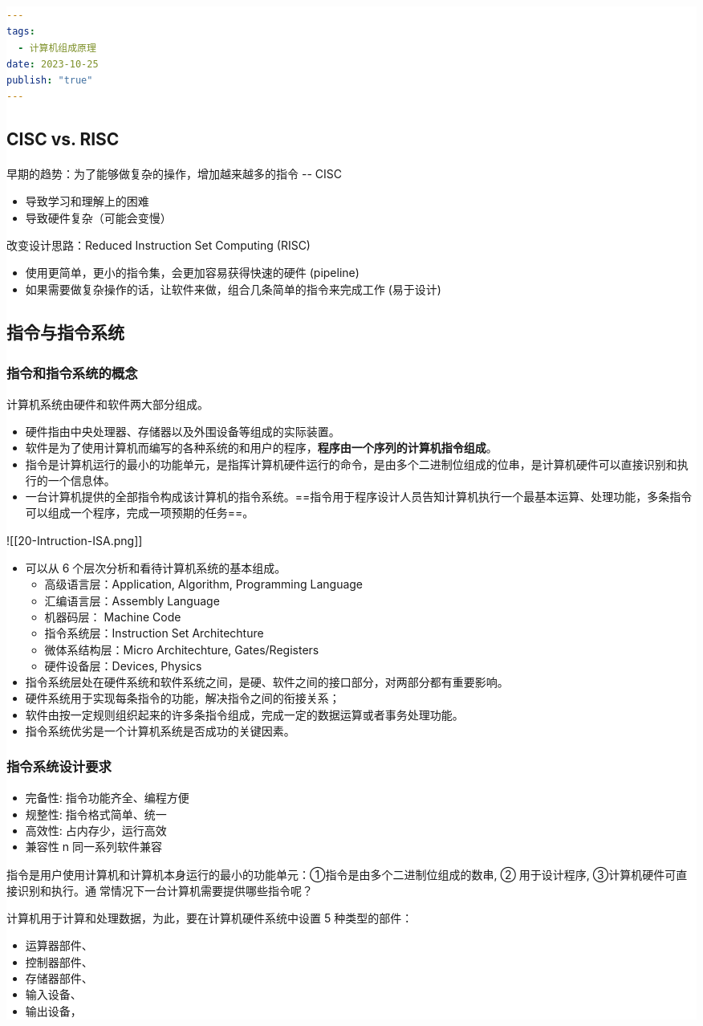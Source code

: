 ```yaml
---
tags:
  - 计算机组成原理
date: 2023-10-25
publish: "true"
---
```

## CISC vs. RISC

早期的趋势：为了能够做复杂的操作，增加越来越多的指令 -- CISC
- 导致学习和理解上的困难
- 导致硬件复杂（可能会变慢）

改变设计思路：Reduced Instruction Set Computing (RISC)
- 使用更简单，更小的指令集，会更加容易获得快速的硬件 (pipeline)
- 如果需要做复杂操作的话，让软件来做，组合几条简单的指令来完成工作 (易于设计)

## 指令与指令系统
### 指令和指令系统的概念

计算机系统由硬件和软件两大部分组成。
- 硬件指由中央处理器、存储器以及外围设备等组成的实际装置。
- 软件是为了使用计算机而编写的各种系统的和用户的程序，**程序由一个序列的计算机指令组成**。
- 指令是计算机运行的最小的功能单元，是指挥计算机硬件运行的命令，是由多个二进制位组成的位串，是计算机硬件可以直接识别和执行的一个信息体。
- 一台计算机提供的全部指令构成该计算机的指令系统。==指令用于程序设计人员告知计算机执行一个最基本运算、处理功能，多条指令可以组成一个程序，完成一项预期的任务==。

![[20-Intruction-ISA.png]]
- 可以从 6 个层次分析和看待计算机系统的基本组成。
	- 高级语言层：Application, Algorithm, Programming Language
	- 汇编语言层：Assembly Language
	- 机器码层： Machine Code
	- 指令系统层：Instruction Set Architechture
	- 微体系结构层：Micro Architechture, Gates/Registers
	- 硬件设备层：Devices, Physics
- 指令系统层处在硬件系统和软件系统之间，是硬、软件之间的接口部分，对两部分都有重要影响。
- 硬件系统用于实现每条指令的功能，解决指令之间的衔接关系；
- 软件由按一定规则组织起来的许多条指令组成，完成一定的数据运算或者事务处理功能。
- 指令系统优劣是一个计算机系统是否成功的关键因素。

### 指令系统设计要求

- 完备性: 指令功能齐全、编程方便
- 规整性: 指令格式简单、统一
- 高效性: 占内存少，运行高效
- 兼容性 n 同一系列软件兼容

指令是用户使用计算机和计算机本身运行的最小的功能单元：①指令是由多个二进制位组成的数串, ② 用于设计程序, ③计算机硬件可直接识别和执行。通 常情况下一台计算机需要提供哪些指令呢？

计算机用于计算和处理数据，为此，要在计算机硬件系统中设置 5 种类型的部件：
- 运算器部件、
- 控制器部件、
- 存储器部件、
- 输入设备、
- 输出设备，
